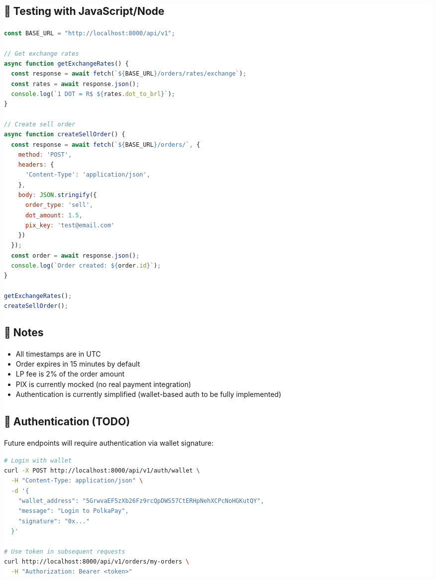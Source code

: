 ## 🧪 Testing with JavaScript/Node

```javascript
const BASE_URL = "http://localhost:8000/api/v1";

// Get exchange rates
async function getExchangeRates() {
  const response = await fetch(`${BASE_URL}/orders/rates/exchange`);
  const rates = await response.json();
  console.log(`1 DOT = R$ ${rates.dot_to_brl}`);
}

// Create sell order
async function createSellOrder() {
  const response = await fetch(`${BASE_URL}/orders/`, {
    method: 'POST',
    headers: {
      'Content-Type': 'application/json',
    },
    body: JSON.stringify({
      order_type: 'sell',
      dot_amount: 1.5,
      pix_key: 'test@email.com'
    })
  });
  const order = await response.json();
  console.log(`Order created: ${order.id}`);
}

getExchangeRates();
createSellOrder();
```

## 📝 Notes

- All timestamps are in UTC
- Order expires in 15 minutes by default
- LP fee is 2% of the order amount
- PIX is currently mocked (no real payment integration)
- Authentication is currently simplified (wallet-based auth to be fully implemented)

## 🔐 Authentication (TODO)

Future endpoints will require authentication via wallet signature:

```bash
# Login with wallet
curl -X POST http://localhost:8000/api/v1/auth/wallet \
  -H "Content-Type: application/json" \
  -d '{
    "wallet_address": "5GrwvaEF5zXb26Fz9rcQpDWS57CtERHpNehXCPcNoHGKutQY",
    "message": "Login to PolkaPay",
    "signature": "0x..."
  }'

# Use token in subsequent requests
curl http://localhost:8000/api/v1/orders/my-orders \
  -H "Authorization: Bearer <token>"
```

